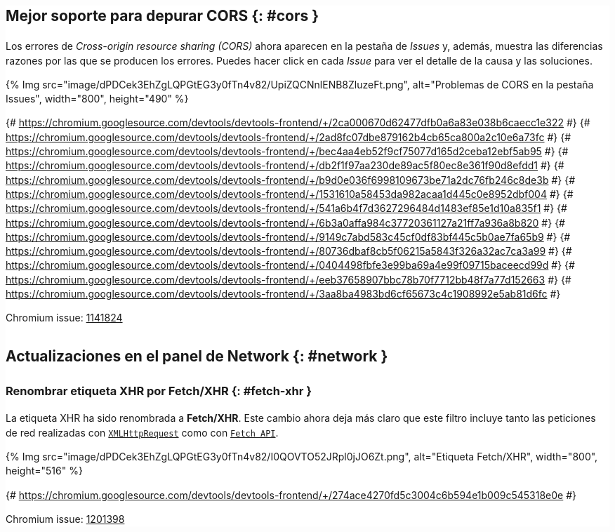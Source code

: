 ## Mejor soporte para depurar CORS {: #cors }

Los errores de *Cross-origin resource sharing (CORS)* ahora aparecen en la pestaña de *Issues* y, además, muestra las diferencias razones por las que se producen los errores. Puedes hacer click en cada *Issue* para ver el detalle de la causa y las soluciones.

{% Img src="image/dPDCek3EhZgLQPGtEG3y0fTn4v82/UpiZQCNnlENB8ZluzeFt.png", alt="Problemas de CORS en la pestaña Issues", width="800", height="490" %}

{# https://chromium.googlesource.com/devtools/devtools-frontend/+/2ca000670d62477dfb0a6a83e038b6caecc1e322 #}
{# https://chromium.googlesource.com/devtools/devtools-frontend/+/2ad8fc07dbe879162b4cb65ca800a2c10e6a73fc #}
{# https://chromium.googlesource.com/devtools/devtools-frontend/+/bec4aa4eb52f9cf75077d165d2ceba12ebf5ab95 #}
{# https://chromium.googlesource.com/devtools/devtools-frontend/+/db2f1f97aa230de89ac5f80ec8e361f90d8efdd1 #}
{# https://chromium.googlesource.com/devtools/devtools-frontend/+/b9d0e036f6998109673be71a2dc76fb246c8de3b #}
{# https://chromium.googlesource.com/devtools/devtools-frontend/+/1531610a58453da982acaa1d445c0e8952dbf004 #}
{# https://chromium.googlesource.com/devtools/devtools-frontend/+/541a6b4f7d3627296484d1483ef85e1d10a835f1 #}
{# https://chromium.googlesource.com/devtools/devtools-frontend/+/6b3a0affa984c37720361127a21ff7a936a8b820 #}
{# https://chromium.googlesource.com/devtools/devtools-frontend/+/9149c7abd583c45cf0df83bf445c5b0ae7fa65b9 #}
{# https://chromium.googlesource.com/devtools/devtools-frontend/+/80736dbaf8cb5f06215a5843f326a32ac7ca3a99 #}
{# https://chromium.googlesource.com/devtools/devtools-frontend/+/0404498fbfe3e99ba69a4e99f09715baceecd99d #}
{# https://chromium.googlesource.com/devtools/devtools-frontend/+/eeb37658907bbc78b70f7712bb48f7a77d152663 #}
{# https://chromium.googlesource.com/devtools/devtools-frontend/+/3aa8ba4983bd6cf65673c4c1908992e5ab81d6fc #}

Chromium issue: [1141824](https://crbug.com/1141824)

## Actualizaciones en el panel de Network {: #network }

### Renombrar etiqueta XHR por Fetch/XHR {: #fetch-xhr }

La etiqueta XHR ha sido renombrada a **Fetch/XHR**. Este cambio ahora deja más claro que este filtro incluye tanto las peticiones de red realizadas con [`XMLHttpRequest`](https://xhr.spec.whatwg.org/) como con [`Fetch API`](https://fetch.spec.whatwg.org/).

{% Img src="image/dPDCek3EhZgLQPGtEG3y0fTn4v82/I0QOVTO52JRpl0jJO6Zt.png", alt="Etiqueta Fetch/XHR", width="800", height="516" %}

{# https://chromium.googlesource.com/devtools/devtools-frontend/+/274ace4270fd5c3004c6b594e1b009c545318e0e #}

Chromium issue: [1201398](https://crbug.com/1201398)
